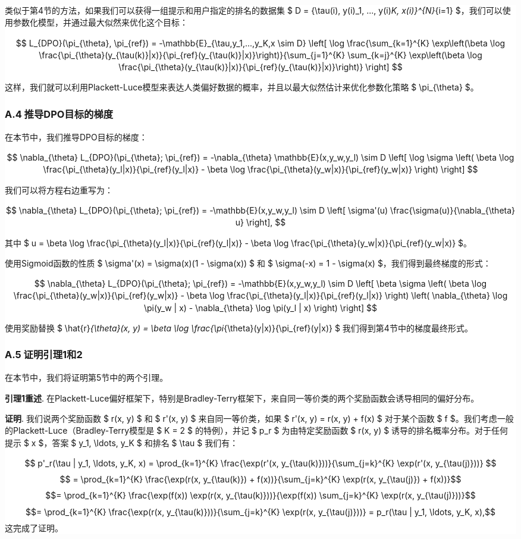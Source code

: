 类似于第4节的方法，如果我们可以获得一组提示和用户指定的排名的数据集 $ D = \{\tau(i), y(i)_1, ..., y(i)_K, x(i)\}^{N}_{i=1} $，我们可以使用参数化模型，并通过最大似然来优化这个目标：

$$
 L_{DPO}(\pi_{\theta}, \pi_{ref}) = -\mathbb{E}_{\tau,y_1,...,y_K,x \sim D} \left[ \log \frac{\sum_{k=1}^{K} \exp\left(\beta \log \frac{\pi_{\theta}(y_{\tau(k)}|x)}{\pi_{ref}(y_{\tau(k)}|x)}\right)}{\sum_{j=1}^{K} \sum_{k=j}^{K} \exp\left(\beta \log \frac{\pi_{\theta}(y_{\tau(k)}|x)}{\pi_{ref}(y_{\tau(k)}|x)}\right)} \right]
$$

这样，我们就可以利用Plackett-Luce模型来表达人类偏好数据的概率，并且以最大似然估计来优化参数化策略 $ \pi_{\theta} $。

### A.4 推导DPO目标的梯度

在本节中，我们推导DPO目标的梯度：

$$
 \nabla_{\theta} L_{DPO}(\pi_{\theta}; \pi_{ref}) = -\nabla_{\theta} \mathbb{E}(x,y_w,y_l) \sim D \left[ \log \sigma \left( \beta \log \frac{\pi_{\theta}(y_l|x)}{\pi_{ref}(y_l|x)} - \beta \log \frac{\pi_{\theta}(y_w|x)}{\pi_{ref}(y_w|x)} \right) \right]
$$

我们可以将方程右边重写为：

$$
\nabla_{\theta} L_{DPO}(\pi_{\theta}; \pi_{ref}) = -\mathbb{E}(x,y_w,y_l) \sim D \left[ \sigma'(u) \frac{\sigma(u)}{\nabla_{\theta} u} \right],
$$

其中 $ u = \beta \log \frac{\pi_{\theta}(y_l|x)}{\pi_{ref}(y_l|x)} - \beta \log \frac{\pi_{\theta}(y_w|x)}{\pi_{ref}(y_w|x)} $。

使用Sigmoid函数的性质 $ \sigma'(x) = \sigma(x)(1 - \sigma(x)) $ 和 $ \sigma(-x) = 1 - \sigma(x) $，我们得到最终梯度的形式：

$$
\nabla_{\theta} L_{DPO}(\pi_{\theta}; \pi_{ref}) = -\mathbb{E}(x,y_w,y_l) \sim D \left[ \beta \sigma \left( \beta \log \frac{\pi_{\theta}(y_w|x)}{\pi_{ref}(y_w|x)} - \beta \log \frac{\pi_{\theta}(y_l|x)}{\pi_{ref}(y_l|x)} \right) \left( \nabla_{\theta} \log \pi(y_w | x) - \nabla_{\theta} \log \pi(y_l | x) \right) \right]
$$

使用奖励替换 $ \hat{r}_{\theta}(x, y) = \beta \log \frac{\pi_{\theta}(y|x)}{\pi_{ref}(y|x)} $ 我们得到第4节中的梯度最终形式。

### A.5 证明引理1和2

在本节中，我们将证明第5节中的两个引理。

**引理1重述**. 在Plackett-Luce偏好框架下，特别是Bradley-Terry框架下，来自同一等价类的两个奖励函数会诱导相同的偏好分布。

**证明**. 我们说两个奖励函数 $ r(x, y) $ 和 $ r'(x, y) $ 来自同一等价类，如果 $ r'(x, y) = r(x, y) + f(x) $ 对于某个函数 $ f $。我们考虑一般的Plackett-Luce（Bradley-Terry模型是 $ K = 2 $ 的特例），并记 $ p_r $ 为由特定奖励函数 $ r(x, y) $ 诱导的排名概率分布。对于任何提示 $ x $，答案 $ y_1, \ldots, y_K $ 和排名 $ \tau $ 我们有：

$$ p'_r(\tau | y_1, \ldots, y_K, x) = \prod_{k=1}^{K} \frac{\exp(r'(x, y_{\tau(k)}))}{\sum_{j=k}^{K} \exp(r'(x, y_{\tau(j)}))} $$
$$ = \prod_{k=1}^{K} \frac{\exp(r(x, y_{\tau(k)}) + f(x))}{\sum_{j=k}^{K} \exp(r(x, y_{\tau(j)}) + f(x))}$$
$$= \prod_{k=1}^{K} \frac{\exp(f(x)) \exp(r(x, y_{\tau(k)}))}{\exp(f(x)) \sum_{j=k}^{K} \exp(r(x, y_{\tau(j)}))}$$
$$= \prod_{k=1}^{K} \frac{\exp(r(x, y_{\tau(k)}))}{\sum_{j=k}^{K} \exp(r(x, y_{\tau(j)}))} = p_r(\tau | y_1, \ldots, y_K, x),$$
这完成了证明。
